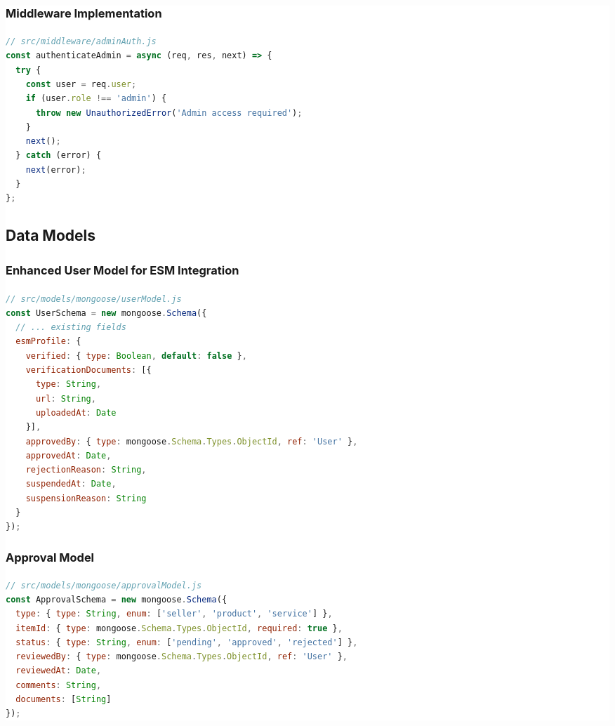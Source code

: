 ### Middleware Implementation

```javascript
// src/middleware/adminAuth.js
const authenticateAdmin = async (req, res, next) => {
  try {
    const user = req.user;
    if (user.role !== 'admin') {
      throw new UnauthorizedError('Admin access required');
    }
    next();
  } catch (error) {
    next(error);
  }
};
```

## Data Models

### Enhanced User Model for ESM Integration

```javascript
// src/models/mongoose/userModel.js
const UserSchema = new mongoose.Schema({
  // ... existing fields
  esmProfile: {
    verified: { type: Boolean, default: false },
    verificationDocuments: [{
      type: String,
      url: String,
      uploadedAt: Date
    }],
    approvedBy: { type: mongoose.Schema.Types.ObjectId, ref: 'User' },
    approvedAt: Date,
    rejectionReason: String,
    suspendedAt: Date,
    suspensionReason: String
  }
});
```

### Approval Model

```javascript
// src/models/mongoose/approvalModel.js
const ApprovalSchema = new mongoose.Schema({
  type: { type: String, enum: ['seller', 'product', 'service'] },
  itemId: { type: mongoose.Schema.Types.ObjectId, required: true },
  status: { type: String, enum: ['pending', 'approved', 'rejected'] },
  reviewedBy: { type: mongoose.Schema.Types.ObjectId, ref: 'User' },
  reviewedAt: Date,
  comments: String,
  documents: [String]
});
```
